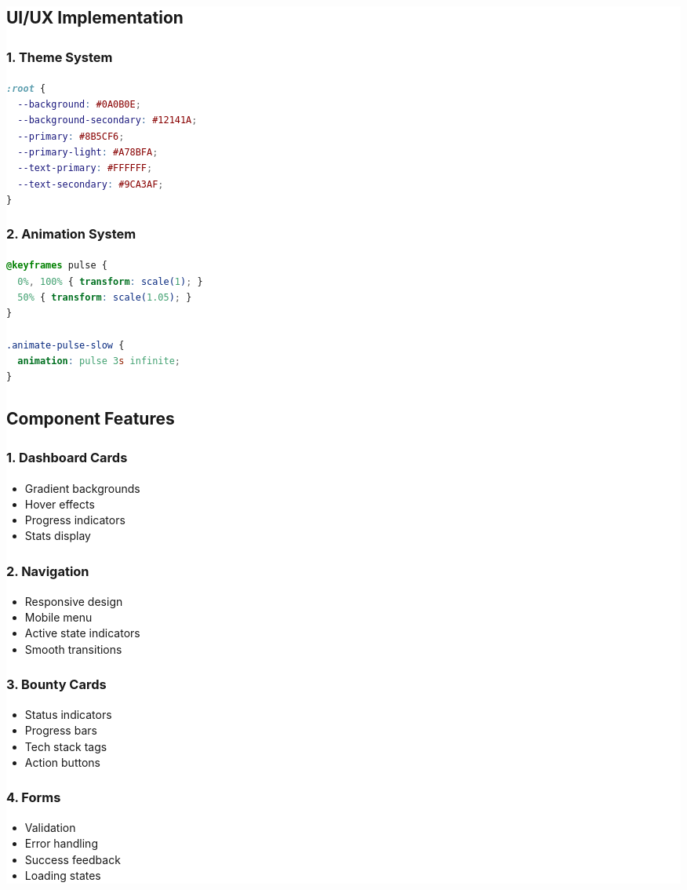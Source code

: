 ## UI/UX Implementation

### 1. Theme System
```css
:root {
  --background: #0A0B0E;
  --background-secondary: #12141A;
  --primary: #8B5CF6;
  --primary-light: #A78BFA;
  --text-primary: #FFFFFF;
  --text-secondary: #9CA3AF;
}
```

### 2. Animation System
```css
@keyframes pulse {
  0%, 100% { transform: scale(1); }
  50% { transform: scale(1.05); }
}

.animate-pulse-slow {
  animation: pulse 3s infinite;
}
```

## Component Features

### 1. Dashboard Cards
- Gradient backgrounds
- Hover effects
- Progress indicators
- Stats display

### 2. Navigation
- Responsive design
- Mobile menu
- Active state indicators
- Smooth transitions

### 3. Bounty Cards
- Status indicators
- Progress bars
- Tech stack tags
- Action buttons

### 4. Forms
- Validation
- Error handling
- Success feedback
- Loading states
